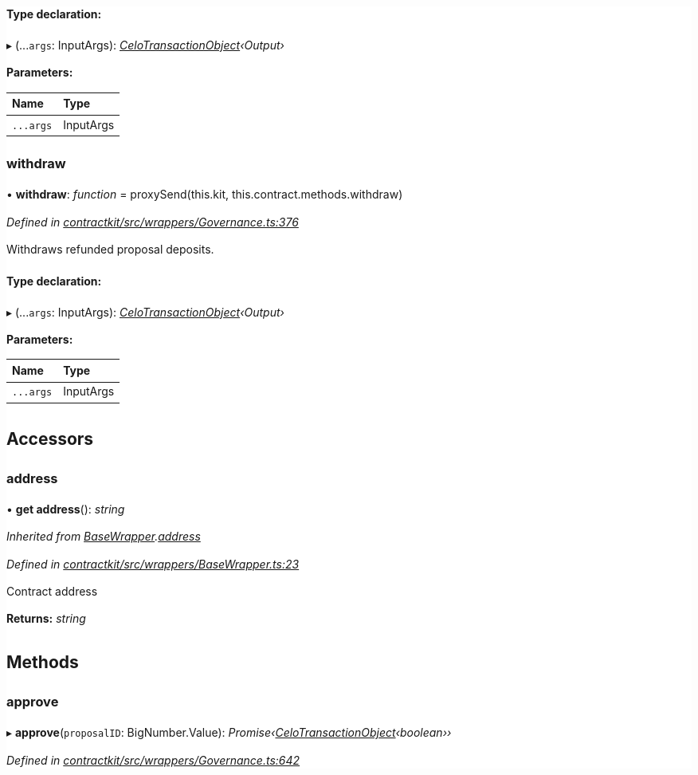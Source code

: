 #### Type declaration:

▸ \(...`args`: InputArgs\): [_CeloTransactionObject_](_wrappers_basewrapper_.celotransactionobject.md)_‹Output›_

**Parameters:**

| Name | Type |
| :--- | :--- |
| `...args` | InputArgs |

### withdraw

• **withdraw**: _function_ = proxySend\(this.kit, this.contract.methods.withdraw\)

_Defined in_ [_contractkit/src/wrappers/Governance.ts:376_](https://github.com/celo-org/celo-monorepo/blob/master/packages/contractkit/src/wrappers/Governance.ts#L376)

Withdraws refunded proposal deposits.

#### Type declaration:

▸ \(...`args`: InputArgs\): [_CeloTransactionObject_](_wrappers_basewrapper_.celotransactionobject.md)_‹Output›_

**Parameters:**

| Name | Type |
| :--- | :--- |
| `...args` | InputArgs |

## Accessors

### address

• **get address**\(\): _string_

_Inherited from_ [_BaseWrapper_](_wrappers_basewrapper_.basewrapper.md)_._[_address_](_wrappers_basewrapper_.basewrapper.md#address)

_Defined in_ [_contractkit/src/wrappers/BaseWrapper.ts:23_](https://github.com/celo-org/celo-monorepo/blob/master/packages/contractkit/src/wrappers/BaseWrapper.ts#L23)

Contract address

**Returns:** _string_

## Methods

### approve

▸ **approve**\(`proposalID`: BigNumber.Value\): _Promise‹_[_CeloTransactionObject_](_wrappers_basewrapper_.celotransactionobject.md)_‹boolean››_

_Defined in_ [_contractkit/src/wrappers/Governance.ts:642_](https://github.com/celo-org/celo-monorepo/blob/master/packages/contractkit/src/wrappers/Governance.ts#L642)
